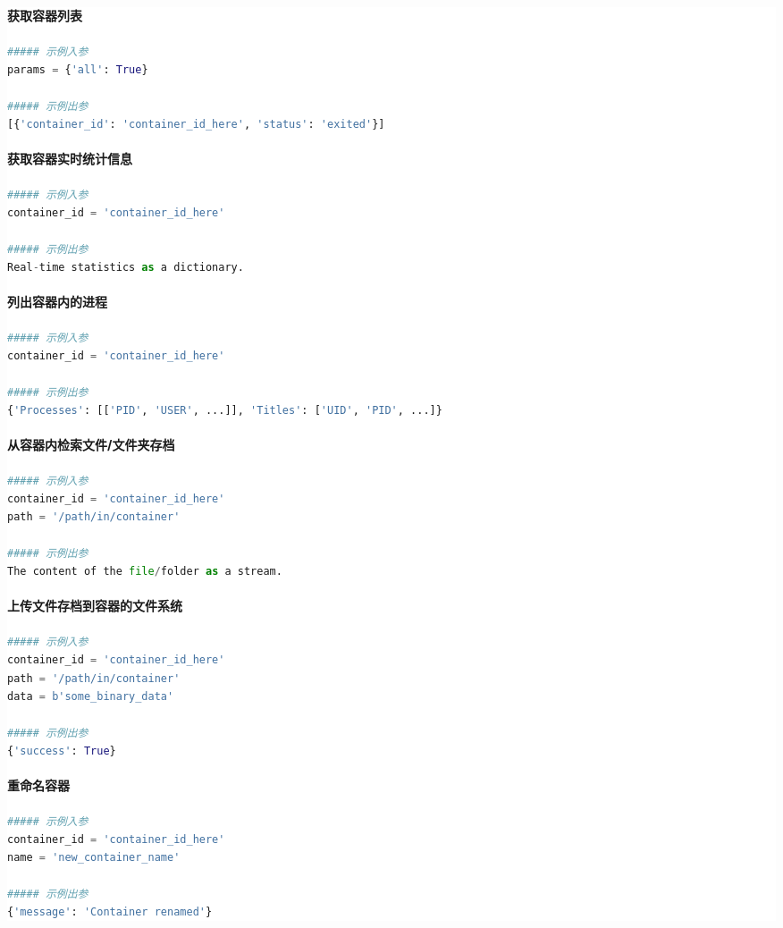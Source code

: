 #### 获取容器列表

```python
##### 示例入参
params = {'all': True}

##### 示例出参
[{'container_id': 'container_id_here', 'status': 'exited'}]
```

#### 获取容器实时统计信息

```python
##### 示例入参
container_id = 'container_id_here'

##### 示例出参
Real-time statistics as a dictionary.
```

#### 列出容器内的进程

```python
##### 示例入参
container_id = 'container_id_here'

##### 示例出参
{'Processes': [['PID', 'USER', ...]], 'Titles': ['UID', 'PID', ...]}
```

#### 从容器内检索文件/文件夹存档

```python
##### 示例入参
container_id = 'container_id_here'
path = '/path/in/container'

##### 示例出参
The content of the file/folder as a stream.
```

#### 上传文件存档到容器的文件系统

```python
##### 示例入参
container_id = 'container_id_here'
path = '/path/in/container'
data = b'some_binary_data'

##### 示例出参
{'success': True}
```

#### 重命名容器

```python
##### 示例入参
container_id = 'container_id_here'
name = 'new_container_name'

##### 示例出参
{'message': 'Container renamed'}
```
